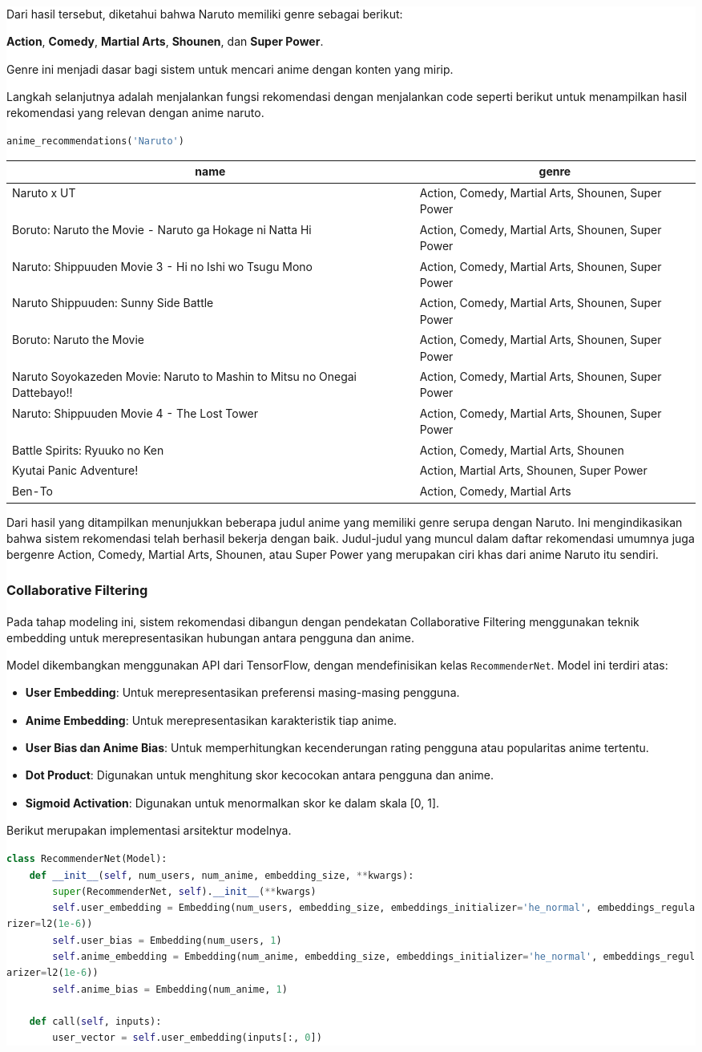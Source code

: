 Dari hasil tersebut, diketahui bahwa Naruto memiliki genre sebagai berikut:

**Action**, **Comedy**, **Martial Arts**, **Shounen**, dan **Super Power**.

Genre ini menjadi dasar bagi sistem untuk mencari anime dengan konten yang mirip.

Langkah selanjutnya adalah menjalankan fungsi rekomendasi dengan menjalankan code seperti berikut untuk menampilkan hasil rekomendasi yang relevan dengan anime naruto.
```python
anime_recommendations('Naruto')
```
| name                                                                                      | genre                                              |
|-------------------------------------------------------------------------------------------|----------------------------------------------------|
| Naruto x UT                                                                               | Action, Comedy, Martial Arts, Shounen, Super Power |
| Boruto: Naruto the Movie - Naruto ga Hokage ni Natta Hi                                   | Action, Comedy, Martial Arts, Shounen, Super Power |
| Naruto: Shippuuden Movie 3 - Hi no Ishi wo Tsugu Mono                                     | Action, Comedy, Martial Arts, Shounen, Super Power |
| Naruto Shippuuden: Sunny Side Battle                                                      | Action, Comedy, Martial Arts, Shounen, Super Power |
| Boruto: Naruto the Movie                                                                  | Action, Comedy, Martial Arts, Shounen, Super Power |
| Naruto Soyokazeden Movie: Naruto to Mashin to Mitsu no Onegai Dattebayo!!                 | Action, Comedy, Martial Arts, Shounen, Super Power |
| Naruto: Shippuuden Movie 4 - The Lost Tower                                               | Action, Comedy, Martial Arts, Shounen, Super Power |
| Battle Spirits: Ryuuko no Ken                                                             | Action, Comedy, Martial Arts, Shounen              |
| Kyutai Panic Adventure!                                                                   | Action, Martial Arts, Shounen, Super Power         |
| Ben-To                                                                                    | Action, Comedy, Martial Arts                       |

Dari hasil yang ditampilkan menunjukkan beberapa judul anime yang memiliki genre serupa dengan Naruto. Ini mengindikasikan bahwa sistem rekomendasi telah berhasil bekerja dengan baik. Judul-judul yang muncul dalam daftar rekomendasi umumnya juga bergenre Action, Comedy, Martial Arts, Shounen, atau Super Power yang merupakan ciri khas dari anime Naruto itu sendiri.

### Collaborative Filtering
Pada tahap modeling ini, sistem rekomendasi dibangun dengan pendekatan Collaborative Filtering menggunakan teknik embedding untuk merepresentasikan hubungan antara pengguna dan anime.

Model dikembangkan menggunakan API dari TensorFlow, dengan mendefinisikan kelas `RecommenderNet`. Model ini terdiri atas:

- **User Embedding**: Untuk merepresentasikan preferensi masing-masing pengguna.

- **Anime Embedding**: Untuk merepresentasikan karakteristik tiap anime.

- **User Bias dan Anime Bias**: Untuk memperhitungkan kecenderungan rating pengguna atau popularitas anime tertentu.

- **Dot Product**: Digunakan untuk menghitung skor kecocokan antara pengguna dan anime.

- **Sigmoid Activation**: Digunakan untuk menormalkan skor ke dalam skala [0, 1].

Berikut merupakan implementasi arsitektur modelnya.

```python
class RecommenderNet(Model):
    def __init__(self, num_users, num_anime, embedding_size, **kwargs):
        super(RecommenderNet, self).__init__(**kwargs)
        self.user_embedding = Embedding(num_users, embedding_size, embeddings_initializer='he_normal', embeddings_regularizer=l2(1e-6))
        self.user_bias = Embedding(num_users, 1)
        self.anime_embedding = Embedding(num_anime, embedding_size, embeddings_initializer='he_normal', embeddings_regularizer=l2(1e-6))
        self.anime_bias = Embedding(num_anime, 1)

    def call(self, inputs):
        user_vector = self.user_embedding(inputs[:, 0])
```